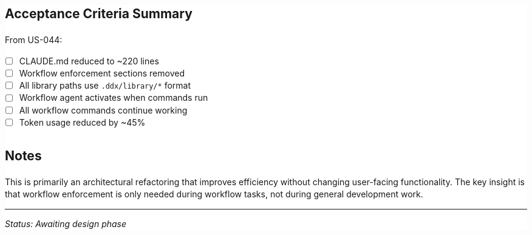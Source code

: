 ## Acceptance Criteria Summary

From US-044:
- [ ] CLAUDE.md reduced to ~220 lines
- [ ] Workflow enforcement sections removed
- [ ] All library paths use `.ddx/library/*` format
- [ ] Workflow agent activates when commands run
- [ ] All workflow commands continue working
- [ ] Token usage reduced by ~45%

## Notes

This is primarily an architectural refactoring that improves efficiency without changing user-facing functionality. The key insight is that workflow enforcement is only needed during workflow tasks, not during general development work.

---
*Status: Awaiting design phase*